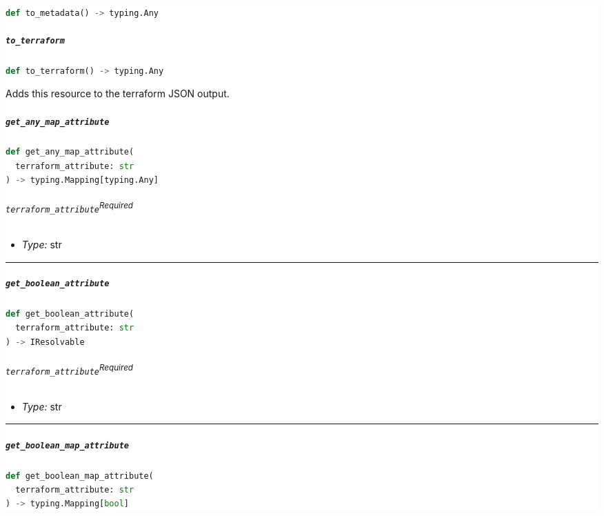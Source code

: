 ```python
def to_metadata() -> typing.Any
```

##### `to_terraform` <a name="to_terraform" id="@cdktf/provider-tfe.dataTfeTeamAccess.DataTfeTeamAccess.toTerraform"></a>

```python
def to_terraform() -> typing.Any
```

Adds this resource to the terraform JSON output.

##### `get_any_map_attribute` <a name="get_any_map_attribute" id="@cdktf/provider-tfe.dataTfeTeamAccess.DataTfeTeamAccess.getAnyMapAttribute"></a>

```python
def get_any_map_attribute(
  terraform_attribute: str
) -> typing.Mapping[typing.Any]
```

###### `terraform_attribute`<sup>Required</sup> <a name="terraform_attribute" id="@cdktf/provider-tfe.dataTfeTeamAccess.DataTfeTeamAccess.getAnyMapAttribute.parameter.terraformAttribute"></a>

- *Type:* str

---

##### `get_boolean_attribute` <a name="get_boolean_attribute" id="@cdktf/provider-tfe.dataTfeTeamAccess.DataTfeTeamAccess.getBooleanAttribute"></a>

```python
def get_boolean_attribute(
  terraform_attribute: str
) -> IResolvable
```

###### `terraform_attribute`<sup>Required</sup> <a name="terraform_attribute" id="@cdktf/provider-tfe.dataTfeTeamAccess.DataTfeTeamAccess.getBooleanAttribute.parameter.terraformAttribute"></a>

- *Type:* str

---

##### `get_boolean_map_attribute` <a name="get_boolean_map_attribute" id="@cdktf/provider-tfe.dataTfeTeamAccess.DataTfeTeamAccess.getBooleanMapAttribute"></a>

```python
def get_boolean_map_attribute(
  terraform_attribute: str
) -> typing.Mapping[bool]
```
